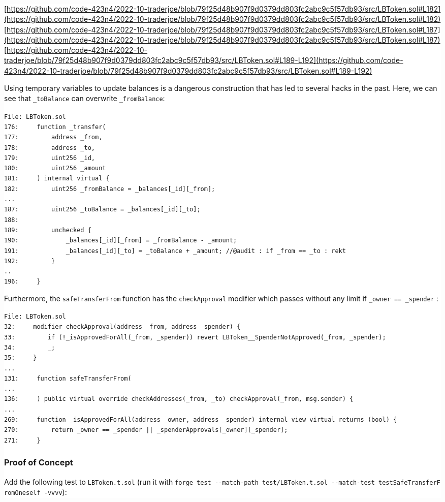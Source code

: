 [https://github.com/code-423n4/2022-10-traderjoe/blob/79f25d48b907f9d0379dd803fc2abc9c5f57db93/src/LBToken.sol#L182](https://github.com/code-423n4/2022-10-traderjoe/blob/79f25d48b907f9d0379dd803fc2abc9c5f57db93/src/LBToken.sol#L182)  
[https://github.com/code-423n4/2022-10-traderjoe/blob/79f25d48b907f9d0379dd803fc2abc9c5f57db93/src/LBToken.sol#L187](https://github.com/code-423n4/2022-10-traderjoe/blob/79f25d48b907f9d0379dd803fc2abc9c5f57db93/src/LBToken.sol#L187)  
[https://github.com/code-423n4/2022-10-traderjoe/blob/79f25d48b907f9d0379dd803fc2abc9c5f57db93/src/LBToken.sol#L189-L192](https://github.com/code-423n4/2022-10-traderjoe/blob/79f25d48b907f9d0379dd803fc2abc9c5f57db93/src/LBToken.sol#L189-L192)  

Using temporary variables to update balances is a dangerous construction that has led to several hacks in the past. Here, we can see that `_toBalance` can overwrite `_fromBalance`:

    File: LBToken.sol
    176:     function _transfer(
    177:         address _from,
    178:         address _to,
    179:         uint256 _id,
    180:         uint256 _amount
    181:     ) internal virtual {
    182:         uint256 _fromBalance = _balances[_id][_from];
    ...
    187:         uint256 _toBalance = _balances[_id][_to];
    188: 
    189:         unchecked {
    190:             _balances[_id][_from] = _fromBalance - _amount;
    191:             _balances[_id][_to] = _toBalance + _amount; //@audit : if _from == _to : rekt
    192:         }
    ..
    196:     }

Furthermore, the `safeTransferFrom` function has the `checkApproval` modifier which passes without any limit if `_owner == _spender` :

    File: LBToken.sol
    32:     modifier checkApproval(address _from, address _spender) {
    33:         if (!_isApprovedForAll(_from, _spender)) revert LBToken__SpenderNotApproved(_from, _spender);
    34:         _;
    35:     }
    ...
    131:     function safeTransferFrom(
    ...
    136:     ) public virtual override checkAddresses(_from, _to) checkApproval(_from, msg.sender) {
    ...
    269:     function _isApprovedForAll(address _owner, address _spender) internal view virtual returns (bool) {
    270:         return _owner == _spender || _spenderApprovals[_owner][_spender];
    271:     }

### [](#proof-of-concept)Proof of Concept

Add the following test to `LBToken.t.sol` (run it with `forge test --match-path test/LBToken.t.sol --match-test testSafeTransferFromOneself -vvvv`):
